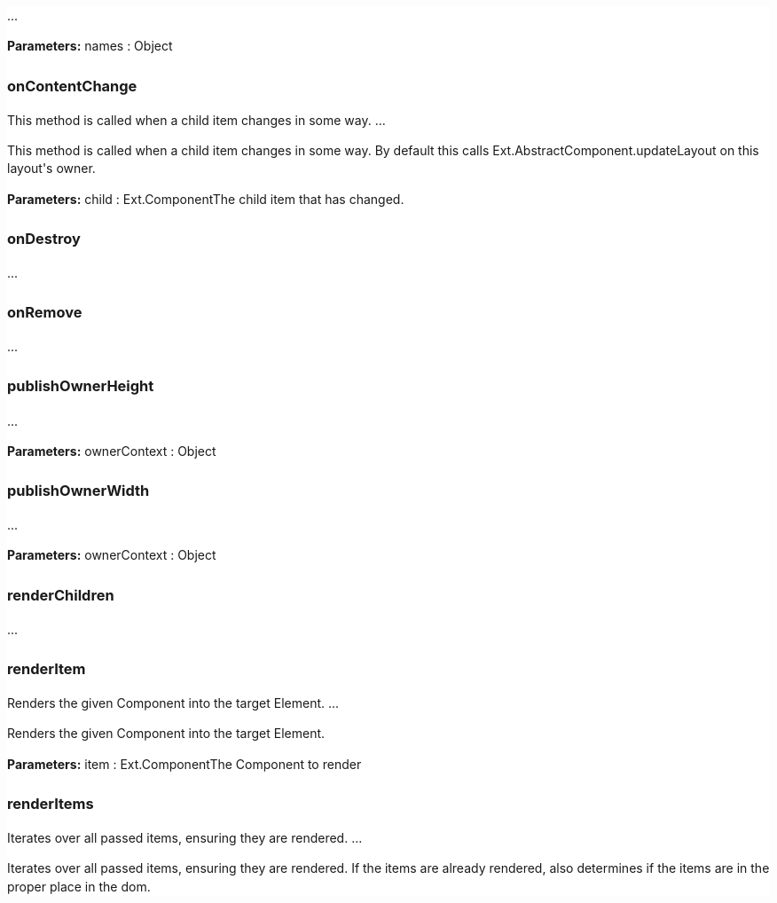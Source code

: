 ...

**Parameters:** names : Object


### onContentChange

This method is called when a child item changes in some way. ...

This method is called when a child item changes in some way. By default this calls Ext.AbstractComponent.updateLayout on this layout's owner.

**Parameters:** child : Ext.ComponentThe child item that has changed.


### onDestroy

...


### onRemove

...


### publishOwnerHeight

...

**Parameters:** ownerContext : Object


### publishOwnerWidth

...

**Parameters:** ownerContext : Object


### renderChildren

...


### renderItem

Renders the given Component into the target Element. ...

Renders the given Component into the target Element.

**Parameters:** item : Ext.ComponentThe Component to render


### renderItems

Iterates over all passed items, ensuring they are rendered. ...

Iterates over all passed items, ensuring they are rendered. If the items are already rendered, also determines if the items are in the proper place in the dom.
